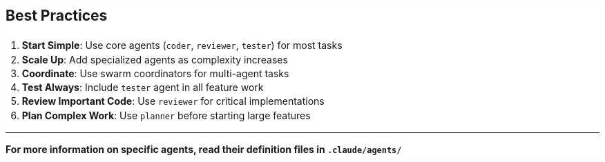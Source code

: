 
## Best Practices

1. **Start Simple**: Use core agents (`coder`, `reviewer`, `tester`) for most tasks
2. **Scale Up**: Add specialized agents as complexity increases
3. **Coordinate**: Use swarm coordinators for multi-agent tasks
4. **Test Always**: Include `tester` agent in all feature work
5. **Review Important Code**: Use `reviewer` for critical implementations
6. **Plan Complex Work**: Use `planner` before starting large features

---

**For more information on specific agents, read their definition files in `.claude/agents/`**
